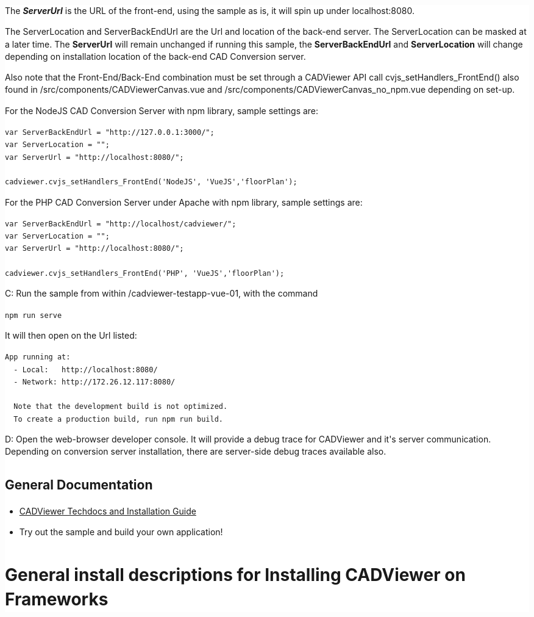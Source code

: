The ***ServerUrl*** is the URL of the front-end, using the sample as is, it will spin up under localhost:8080.  

The ServerLocation and ServerBackEndUrl are the Url and location of the back-end server. The ServerLocation can be masked at a later time. The **ServerUrl** will remain unchanged if running this sample, the **ServerBackEndUrl** and **ServerLocation** will change depending on installation location of the back-end CAD Conversion server. 

Also note that the Front-End/Back-End combination must be set through a CADViewer API call cvjs_setHandlers_FrontEnd() also found in /src/components/CADViewerCanvas.vue and /src/components/CADViewerCanvas_no_npm.vue depending on set-up.

For the NodeJS CAD Conversion Server with npm library, sample settings are: 

	var ServerBackEndUrl = "http://127.0.0.1:3000/";
	var ServerLocation = "";
	var ServerUrl = "http://localhost:8080/";

	cadviewer.cvjs_setHandlers_FrontEnd('NodeJS', 'VueJS','floorPlan');

For the PHP CAD Conversion Server under Apache with npm library, sample settings are: 

	var ServerBackEndUrl = "http://localhost/cadviewer/";
	var ServerLocation = "";
	var ServerUrl = "http://localhost:8080/";

	cadviewer.cvjs_setHandlers_FrontEnd('PHP', 'VueJS','floorPlan');




C: Run the sample from within /cadviewer-testapp-vue-01, with the command

	npm run serve

It will then open on the Url listed:

	App running at:
	  - Local:   http://localhost:8080/
	  - Network: http://172.26.12.117:8080/

	  Note that the development build is not optimized.
	  To create a production build, run npm run build.
  
  
D: Open the web-browser developer console. It will provide a debug trace for CADViewer and it's server communication.  Depending on conversion server installation, there are server-side debug traces available also. 


## General Documentation 

-   [CADViewer Techdocs and Installation Guide](https://cadviewer.com/cadviewertechdocs/download)


* Try out the sample and build your own application!
 



# General install descriptions for Installing CADViewer on Frameworks
